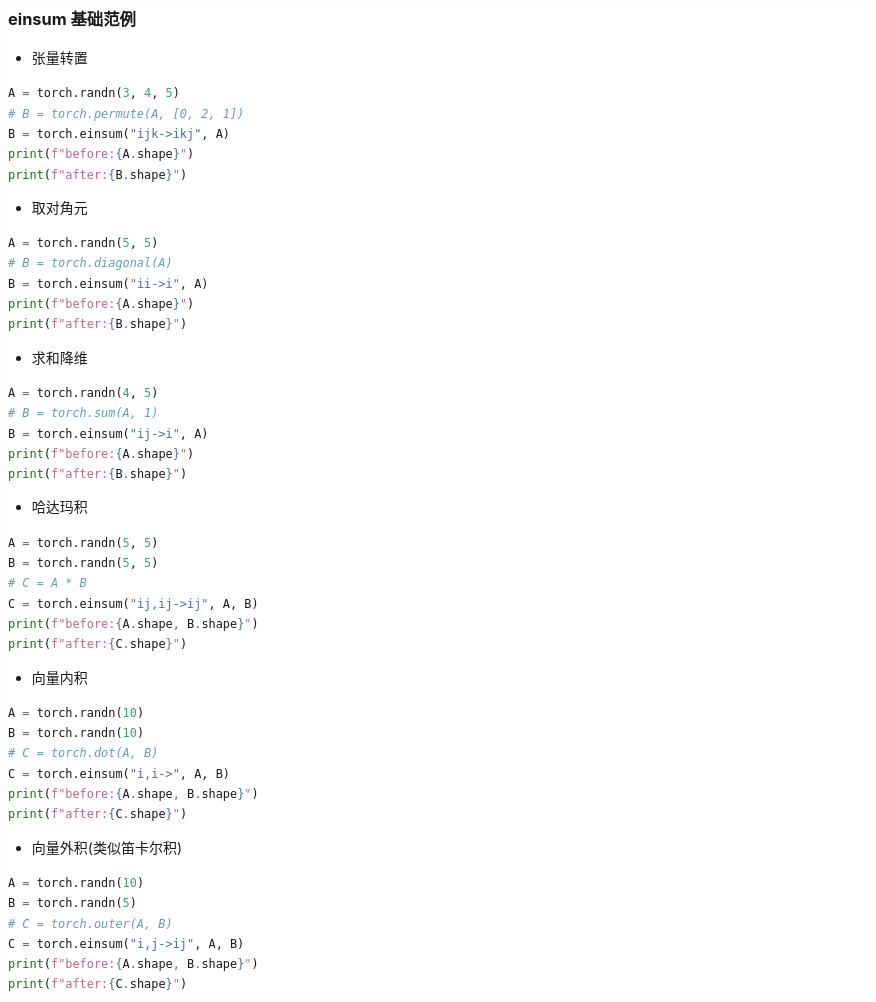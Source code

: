 ### einsum 基础范例

* 张量转置

```python
A = torch.randn(3, 4, 5)
# B = torch.permute(A, [0, 2, 1])
B = torch.einsum("ijk->ikj", A)
print(f"before:{A.shape}")
print(f"after:{B.shape}")
```

* 取对角元

```python
A = torch.randn(5, 5)
# B = torch.diagonal(A)
B = torch.einsum("ii->i", A)
print(f"before:{A.shape}")
print(f"after:{B.shape}")
```

* 求和降维

```python
A = torch.randn(4, 5)
# B = torch.sum(A, 1)
B = torch.einsum("ij->i", A)
print(f"before:{A.shape}")
print(f"after:{B.shape}")
```

* 哈达玛积

```python
A = torch.randn(5, 5)
B = torch.randn(5, 5)
# C = A * B
C = torch.einsum("ij,ij->ij", A, B)
print(f"before:{A.shape, B.shape}")
print(f"after:{C.shape}")
```

* 向量内积

```python
A = torch.randn(10)
B = torch.randn(10)
# C = torch.dot(A, B)
C = torch.einsum("i,i->", A, B)
print(f"before:{A.shape, B.shape}")
print(f"after:{C.shape}")
```

* 向量外积(类似笛卡尔积)

```python
A = torch.randn(10)
B = torch.randn(5)
# C = torch.outer(A, B)
C = torch.einsum("i,j->ij", A, B)
print(f"before:{A.shape, B.shape}")
print(f"after:{C.shape}")
```
